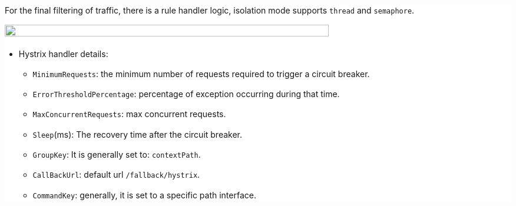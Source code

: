 For the final filtering of traffic, there is a rule handler logic, isolation mode supports `thread` and `semaphore`.

<img src="/img/shenyu/plugin/hystrix/rule_en.png" width="80%" height="80%" />



* Hystrix handler details:

  * `MinimumRequests`: the minimum number of requests required to trigger a circuit breaker.

  * `ErrorThresholdPercentage`: percentage of exception occurring during that time.

  * `MaxConcurrentRequests`: max concurrent requests.

  * `Sleep`(ms): The recovery time after the circuit breaker.

  * `GroupKey`: It is generally set to: `contextPath`.

  * `CallBackUrl`: default url `/fallback/hystrix`.

  * `CommandKey`: generally, it is set to a specific path interface.
                  
